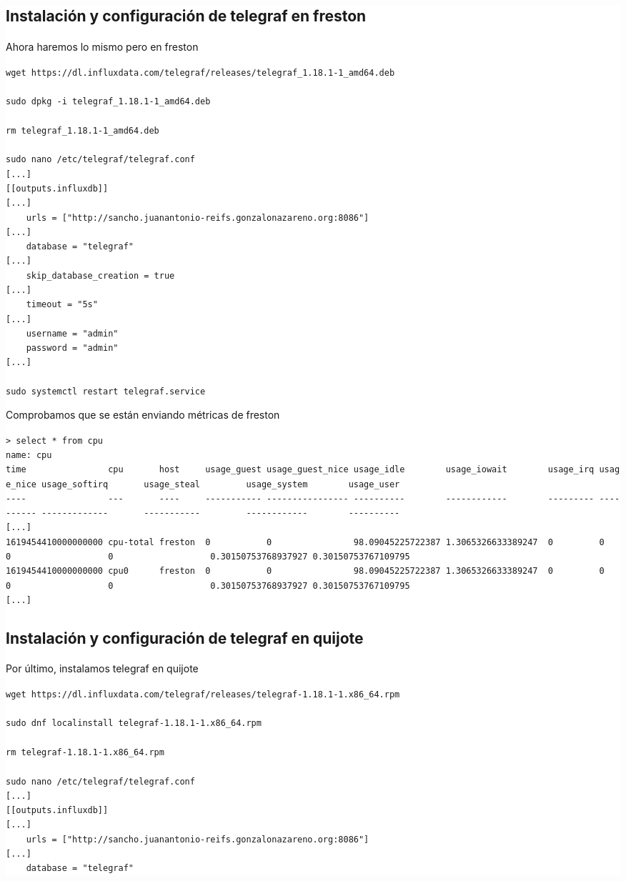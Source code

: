 ## Instalación y configuración de telegraf en freston

Ahora haremos lo mismo pero en freston
~~~
wget https://dl.influxdata.com/telegraf/releases/telegraf_1.18.1-1_amd64.deb

sudo dpkg -i telegraf_1.18.1-1_amd64.deb

rm telegraf_1.18.1-1_amd64.deb

sudo nano /etc/telegraf/telegraf.conf
[...]
[[outputs.influxdb]]
[...]
    urls = ["http://sancho.juanantonio-reifs.gonzalonazareno.org:8086"]
[...]
    database = "telegraf"
[...]
    skip_database_creation = true
[...]
    timeout = "5s"
[...]
    username = "admin"
    password = "admin"
[...]

sudo systemctl restart telegraf.service
~~~

Comprobamos que se están enviando métricas de freston
~~~
> select * from cpu
name: cpu
time                cpu       host     usage_guest usage_guest_nice usage_idle        usage_iowait        usage_irq usage_nice usage_softirq       usage_steal         usage_system        usage_user
----                ---       ----     ----------- ---------------- ----------        ------------        --------- ---------- -------------       -----------         ------------        ----------
[...]
1619454410000000000 cpu-total freston  0           0                98.09045225722387 1.3065326633389247  0         0          0                   0                   0.30150753768937927 0.30150753767109795
1619454410000000000 cpu0      freston  0           0                98.09045225722387 1.3065326633389247  0         0          0                   0                   0.30150753768937927 0.30150753767109795
[...]
~~~

## Instalación y configuración de telegraf en quijote

Por último, instalamos telegraf en quijote
~~~
wget https://dl.influxdata.com/telegraf/releases/telegraf-1.18.1-1.x86_64.rpm

sudo dnf localinstall telegraf-1.18.1-1.x86_64.rpm

rm telegraf-1.18.1-1.x86_64.rpm

sudo nano /etc/telegraf/telegraf.conf
[...]
[[outputs.influxdb]]
[...]
    urls = ["http://sancho.juanantonio-reifs.gonzalonazareno.org:8086"]
[...]
    database = "telegraf"
~~~